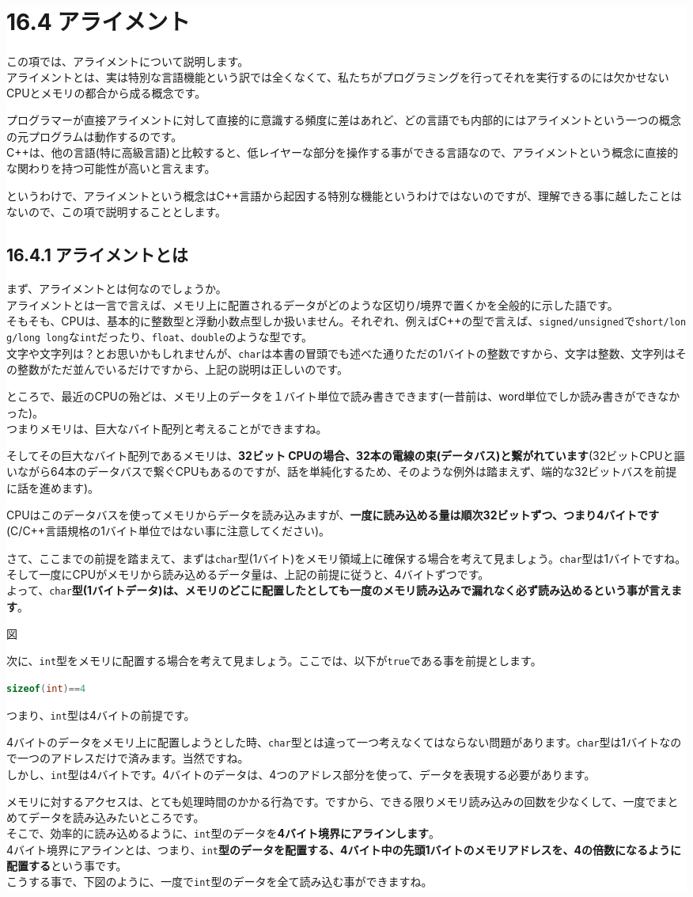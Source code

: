 # 16.4 アライメント

この項では、アライメントについて説明します。  
アライメントとは、実は特別な言語機能という訳では全くなくて、私たちがプログラミングを行ってそれを実行するのには欠かせないCPUとメモリの都合から成る概念です。

プログラマーが直接アライメントに対して直接的に意識する頻度に差はあれど、どの言語でも内部的にはアライメントという一つの概念の元プログラムは動作するのです。  
C++は、他の言語\(特に高級言語\)と比較すると、低レイヤーな部分を操作する事ができる言語なので、アライメントという概念に直接的な関わりを持つ可能性が高いと言えます。

というわけで、アライメントという概念はC++言語から起因する特別な機能というわけではないのですが、理解できる事に越したことはないので、この項で説明することとします。

## 16.4.1 アライメントとは

まず、アライメントとは何なのでしょうか。  
アライメントとは一言で言えば、メモリ上に配置されるデータがどのような区切り/境界で置くかを全般的に示した語です。  
そもそも、CPUは、基本的に整数型と浮動小数点型しか扱いません。それぞれ、例えばC++の型で言えば、`signed/unsigned`で`short/long/long long`な`int`だったり、`float`、`double`のような型です。  
文字や文字列は？とお思いかもしれませんが、`char`は本書の冒頭でも述べた通りただの1バイトの整数ですから、文字は整数、文字列はその整数がただ並んでいるだけですから、上記の説明は正しいのです。

ところで、最近のCPUの殆どは、メモリ上のデータを１バイト単位で読み書きできます\(一昔前は、word単位でしか読み書きができなかった\)。  
つまりメモリは、巨大なバイト配列と考えることができますね。

そしてその巨大なバイト配列であるメモリは、**32ビット CPUの場合、32本の電線の束\(データバス\)と繋がれています**\(32ビットCPUと謳いながら64本のデータバスで繋ぐCPUもあるのですが、話を単純化するため、そのような例外は踏まえず、端的な32ビットバスを前提に話を進めます\)。

CPUはこのデータバスを使ってメモリからデータを読み込みますが、**一度に読み込める量は順次32ビットずつ、つまり4バイトです**\(C/C++言語規格の1バイト単位ではない事に注意してください\)。

さて、ここまでの前提を踏まえて、まずは`char`型\(1バイト\)をメモリ領域上に確保する場合を考えて見ましょう。`char`型は1バイトですね。そして一度にCPUがメモリから読み込めるデータ量は、上記の前提に従うと、4バイトずつです。  
よって、`char`**型\(1バイトデータ\)は、メモリのどこに配置したとしても一度のメモリ読み込みで漏れなく必ず読み込めるという事が言えます**。

図

次に、`int`型をメモリに配置する場合を考えて見ましょう。ここでは、以下が`true`である事を前提とします。

```cpp
sizeof(int)==4
```

つまり、`int`型は4バイトの前提です。

4バイトのデータをメモリ上に配置しようとした時、`char`型とは違って一つ考えなくてはならない問題があります。`char`型は1バイトなので一つのアドレスだけで済みます。当然ですね。  
しかし、`int`型は4バイトです。4バイトのデータは、4つのアドレス部分を使って、データを表現する必要があります。

メモリに対するアクセスは、とても処理時間のかかる行為です。ですから、できる限りメモリ読み込みの回数を少なくして、一度でまとめてデータを読み込みたいところです。  
そこで、効率的に読み込めるように、`int`型のデータを**4バイト境界にアラインします**。  
4バイト境界にアラインとは、つまり、`int`**型のデータを配置する、4バイト中の先頭1バイトのメモリアドレスを、4の倍数になるように配置する**という事です。  
こうする事で、下図のように、一度で`int`型のデータを全て読み込む事ができますね。
